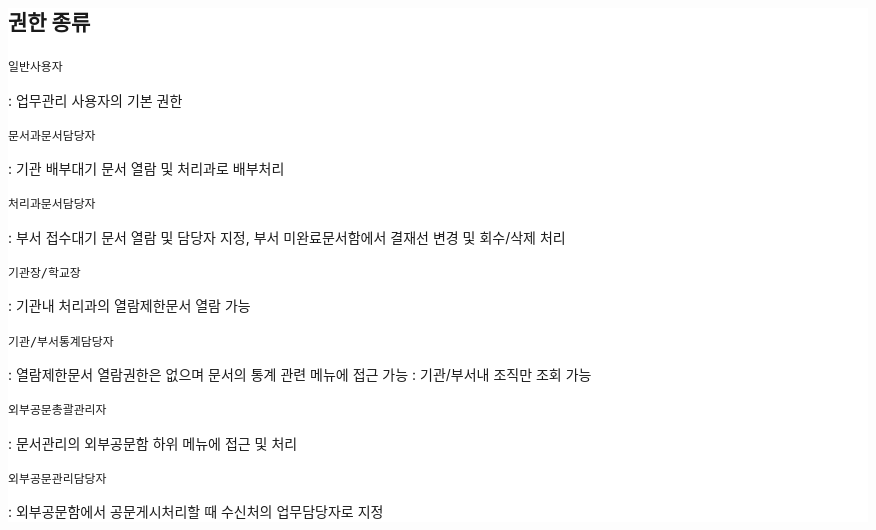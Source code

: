 
## 권한 종류

`일반사용자`

:   업무관리 사용자의 기본 권한

`문서과문서담당자`

:   기관 배부대기 문서 열람 및 처리과로 배부처리

`처리과문서담당자`

:   부서 접수대기 문서 열람 및 담당자 지정, 부서 미완료문서함에서 결재선 변경 및 회수/삭제 처리

`기관장/학교장`

:   기관내 처리과의 열람제한문서 열람 가능

`기관/부서통계담당자`

:   열람제한문서 열람권한은 없으며 문서의 통계 관련 메뉴에 접근 가능
:   기관/부서내 조직만 조회 가능


`외부공문총괄관리자`

:   문서관리의 외부공문함 하위 메뉴에 접근 및 처리

`외부공문관리담당자`

:   외부공문함에서 공문게시처리할 때 수신처의 업무담당자로 지정



